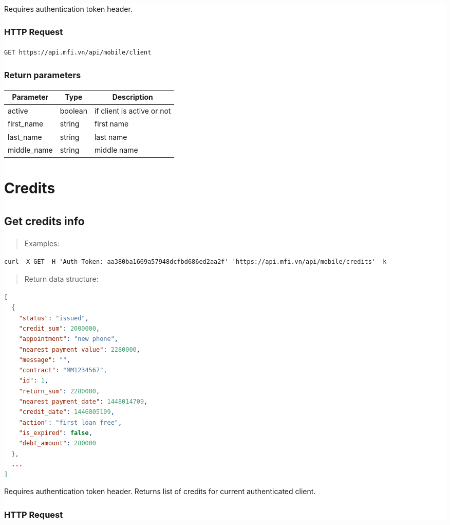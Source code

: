 Requires authentication token header.

### HTTP Request

`GET https://api.mfi.vn/api/mobile/client`

### Return parameters

Parameter | Type | Description
--------- | ---- | -----------
active   | boolean | if client is active or not
first_name | string | first name
last_name | string | last name
middle_name | string | middle name

# Credits

## Get credits info

> Examples:

```shell
curl -X GET -H 'Auth-Token: aa380ba1669a57948dcfbd686ed2aa2f' 'https://api.mfi.vn/api/mobile/credits' -k
```

> Return data structure:

```json
[
  {
    "status": "issued",
    "credit_sum": 2000000,
    "appointment": "new phone",
    "nearest_payment_value": 2280000,
    "message": "",
    "contract": "MM1234567",
    "id": 1,
    "return_sum": 2280000,
    "nearest_payment_date": 1448014709,
    "credit_date": 1446805109,
    "action": "first loan free",
    "is_expired": false,
    "debt_amount": 280000
  },
  ...
]
```

Requires authentication token header. Returns list of credits for current authenticated client.

### HTTP Request
